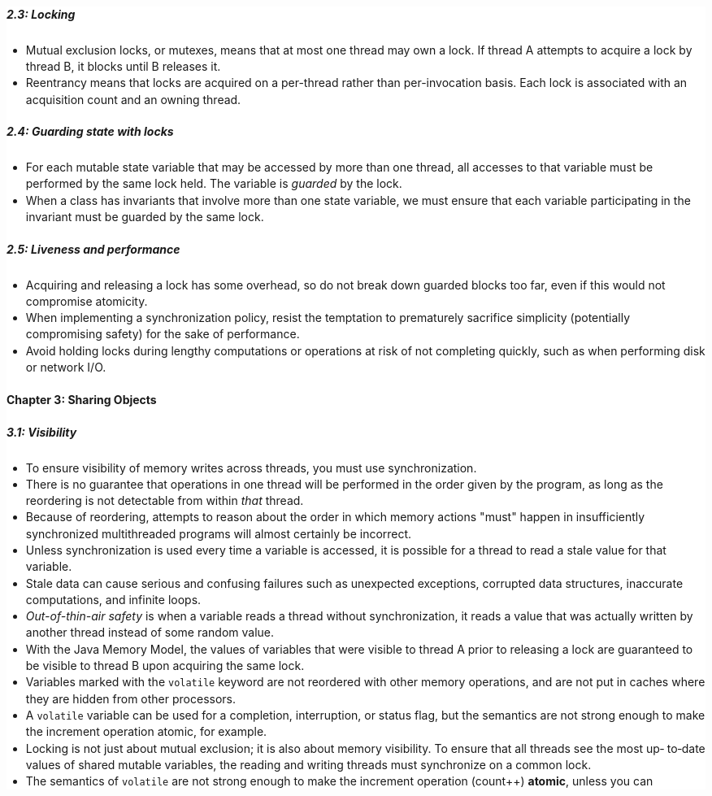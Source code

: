 ##### 2.3: Locking

* Mutual exclusion locks, or mutexes, means that at most one thread may own a lock. If thread A attempts to acquire a
  lock by thread B, it blocks until B releases it.
* Reentrancy means that locks are acquired on a per-thread rather than per-invocation basis. Each lock is associated
  with an acquisition count and an owning thread.

##### 2.4: Guarding state with locks

* For each mutable state variable that may be accessed by more than one thread, all accesses to that variable must be
  performed by the same lock held. The variable is *guarded* by the lock.
* When a class has invariants that involve more than one state variable, we must ensure that each variable participating
  in the invariant must be guarded by the same lock.

##### 2.5: Liveness and performance

* Acquiring and releasing a lock has some overhead, so do not break down guarded blocks too far, even if this would not
  compromise atomicity.
* When implementing a synchronization policy, resist the temptation to prematurely sacrifice simplicity (potentially
  compromising safety) for the sake of performance.
* Avoid holding locks during lengthy computations or operations at risk of not completing quickly, such as when
  performing disk or network I/O.

#### Chapter 3: Sharing Objects

##### 3.1: Visibility

* To ensure visibility of memory writes across threads, you must use synchronization.
* There is no guarantee that operations in one thread will be performed in the order given by the program, as long as
  the reordering is not detectable from within *that* thread.
* Because of reordering, attempts to reason about the order in which memory actions "must" happen in insufficiently
  synchronized multithreaded programs will almost certainly be incorrect.
* Unless synchronization is used every time a variable is accessed, it is possible for a thread to read a stale value
  for that variable.
* Stale data can cause serious and confusing failures such as unexpected exceptions, corrupted data structures,
  inaccurate computations, and infinite loops.
* *Out-of-thin-air safety* is when a variable reads a thread without synchronization, it reads a value that was actually
  written by another thread instead of some random value.
* With the Java Memory Model, the values of variables that were visible to thread A prior to releasing a lock are
  guaranteed to be visible to thread B upon acquiring the same lock.
* Variables marked with the `volatile` keyword are not reordered with other memory operations, and are not put in caches
  where they are hidden from other processors.
* A `volatile` variable can be used for a completion, interruption, or status flag, but the semantics are not strong
  enough to make the increment operation atomic, for example.
* Locking is not just about mutual exclusion; it is also about memory visibility. To ensure that all threads see the
  most up‐ to‐date values of shared mutable variables, the reading and writing threads must synchronize on a common
  lock.
* The semantics of `volatile` are not strong enough to make the increment operation (count++) **atomic**, unless you can